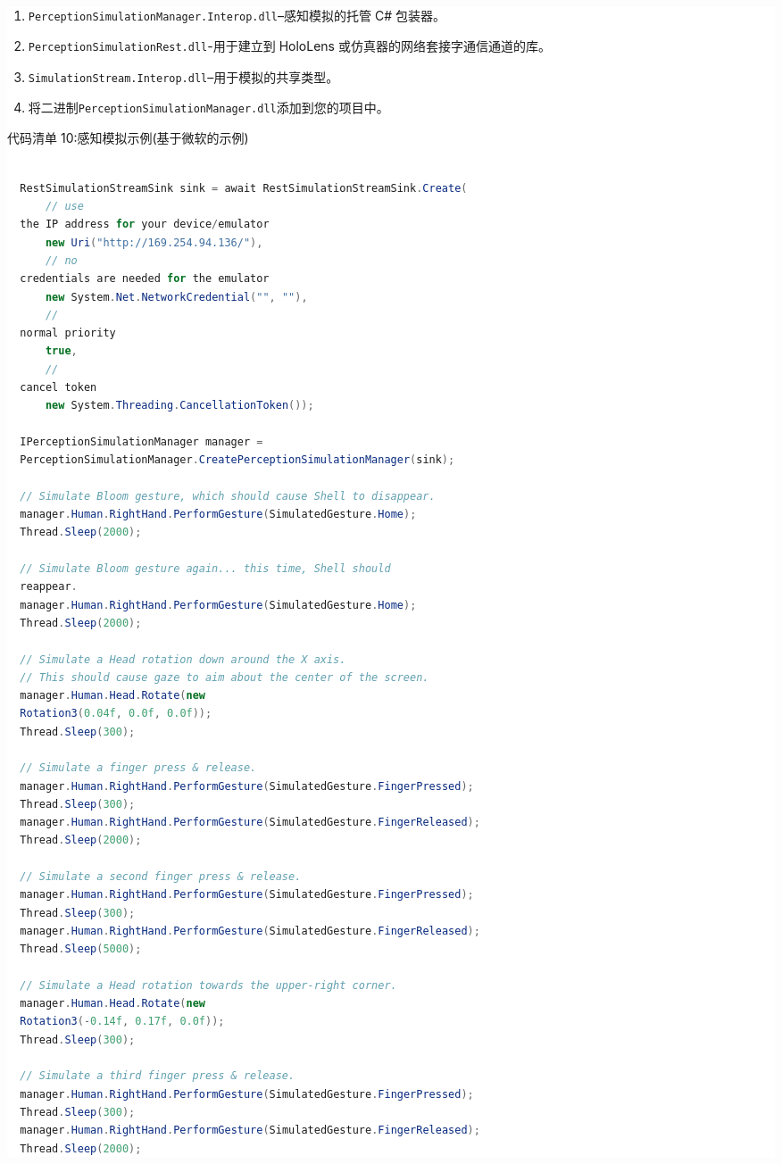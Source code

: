 1.  `PerceptionSimulationManager.Interop.dll`–感知模拟的托管 C# 包装器。
2.  `PerceptionSimulationRest.dll`-用于建立到 HoloLens 或仿真器的网络套接字通信通道的库。
3.  `SimulationStream.Interop.dll`–用于模拟的共享类型。

1.  将二进制`PerceptionSimulationManager.dll`添加到您的项目中。

代码清单 10:感知模拟示例(基于微软的示例)

```cs

  RestSimulationStreamSink sink = await RestSimulationStreamSink.Create(
      // use
  the IP address for your device/emulator
      new Uri("http://169.254.94.136/"),
      // no
  credentials are needed for the emulator
      new System.Net.NetworkCredential("", ""),
      //
  normal priority
      true,
      //
  cancel token
      new System.Threading.CancellationToken());

  IPerceptionSimulationManager manager =
  PerceptionSimulationManager.CreatePerceptionSimulationManager(sink);

  // Simulate Bloom gesture, which should cause Shell to disappear.
  manager.Human.RightHand.PerformGesture(SimulatedGesture.Home);
  Thread.Sleep(2000);

  // Simulate Bloom gesture again... this time, Shell should
  reappear.
  manager.Human.RightHand.PerformGesture(SimulatedGesture.Home);
  Thread.Sleep(2000);

  // Simulate a Head rotation down around the X axis.
  // This should cause gaze to aim about the center of the screen.
  manager.Human.Head.Rotate(new
  Rotation3(0.04f, 0.0f, 0.0f));
  Thread.Sleep(300);

  // Simulate a finger press & release.
  manager.Human.RightHand.PerformGesture(SimulatedGesture.FingerPressed);
  Thread.Sleep(300);
  manager.Human.RightHand.PerformGesture(SimulatedGesture.FingerReleased);
  Thread.Sleep(2000);

  // Simulate a second finger press & release.
  manager.Human.RightHand.PerformGesture(SimulatedGesture.FingerPressed);
  Thread.Sleep(300);
  manager.Human.RightHand.PerformGesture(SimulatedGesture.FingerReleased);
  Thread.Sleep(5000);

  // Simulate a Head rotation towards the upper-right corner.
  manager.Human.Head.Rotate(new
  Rotation3(-0.14f, 0.17f, 0.0f));
  Thread.Sleep(300);

  // Simulate a third finger press & release.
  manager.Human.RightHand.PerformGesture(SimulatedGesture.FingerPressed);
  Thread.Sleep(300);
  manager.Human.RightHand.PerformGesture(SimulatedGesture.FingerReleased);
  Thread.Sleep(2000);

```
